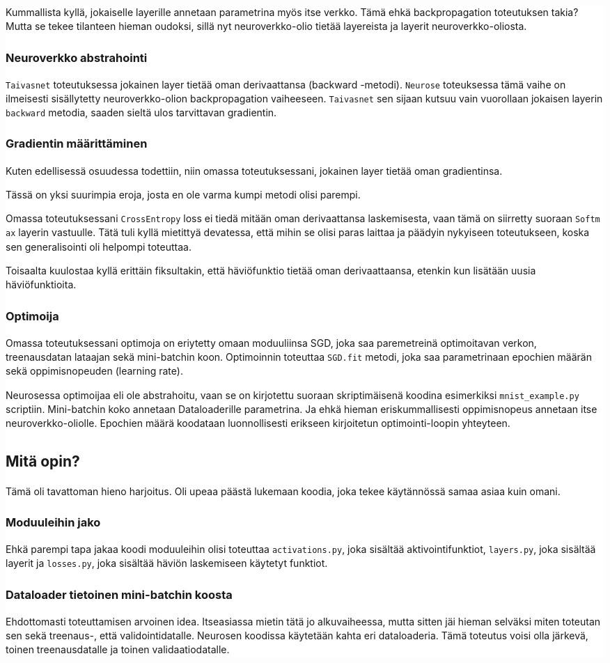 Kummallista kyllä, jokaiselle layerille annetaan parametrina myös itse verkko. Tämä ehkä backpropagation toteutuksen takia? Mutta se tekee tilanteen hieman oudoksi, sillä nyt neuroverkko-olio tietää layereista ja layerit neuroverkko-oliosta.

### Neuroverkko abstrahointi

`Taivasnet` toteutuksessa jokainen layer tietää oman derivaattansa (backward -metodi). `Neurose` toteuksessa tämä vaihe on ilmeisesti sisällytetty neuroverkko-olion backpropagation vaiheeseen. `Taivasnet` sen sijaan kutsuu vain vuorollaan jokaisen layerin `backward` metodia, saaden sieltä ulos tarvittavan gradientin.

### Gradientin määrittäminen

Kuten edellisessä osuudessa todettiin, niin omassa toteutuksessani, jokainen layer tietää oman gradientinsa.

Tässä on yksi suurimpia eroja, josta en ole varma kumpi metodi olisi parempi.

Omassa toteutuksessani `CrossEntropy` loss ei tiedä mitään oman derivaattansa laskemisesta, vaan tämä on siirretty suoraan `Softmax` layerin vastuulle. Tätä tuli kyllä mietittyä devatessa, että mihin se olisi paras laittaa ja päädyin nykyiseen toteutukseen, koska sen generalisointi oli helpompi toteuttaa.

Toisaalta kuulostaa kyllä erittäin fiksultakin, että häviöfunktio tietää oman derivaattaansa, etenkin kun lisätään uusia häviöfunktioita.

### Optimoija

Omassa toteutuksessani optimoja on eriytetty omaan moduuliinsa SGD, joka saa paremetreinä optimoitavan verkon, treenausdatan lataajan sekä mini-batchin koon. Optimoinnin toteuttaa `SGD.fit` metodi, joka saa parametrinaan epochien määrän sekä oppimisnopeuden (learning rate).

Neurosessa optimoijaa eli ole abstrahoitu, vaan se on kirjotettu suoraan skriptimäisenä koodina esimerkiksi `mnist_example.py` scriptiin. Mini-batchin koko annetaan Dataloaderille parametrina. Ja ehkä hieman eriskummallisesti oppimisnopeus annetaan itse neuroverkko-oliolle. Epochien määrä koodataan luonnollisesti erikseen kirjoitetun optimointi-loopin yhteyteen.

## Mitä opin?

Tämä oli tavattoman hieno harjoitus. Oli upeaa päästä lukemaan koodia, joka tekee käytännössä samaa asiaa kuin omani.

### Moduuleihin jako

Ehkä parempi tapa jakaa koodi moduuleihin olisi toteuttaa `activations.py`, joka sisältää aktivointifunktiot, `layers.py`, joka sisältää layerit ja `losses.py`, joka sisältää häviön laskemiseen käytetyt funktiot.

### Dataloader tietoinen mini-batchin koosta

Ehdottomasti toteuttamisen arvoinen idea. Itseasiassa mietin tätä jo alkuvaiheessa, mutta sitten jäi hieman selväksi miten toteutan sen sekä treenaus-, että validointidatalle. Neurosen koodissa käytetään kahta eri dataloaderia. Tämä toteutus voisi olla järkevä, toinen treenausdatalle ja toinen validaatiodatalle.
